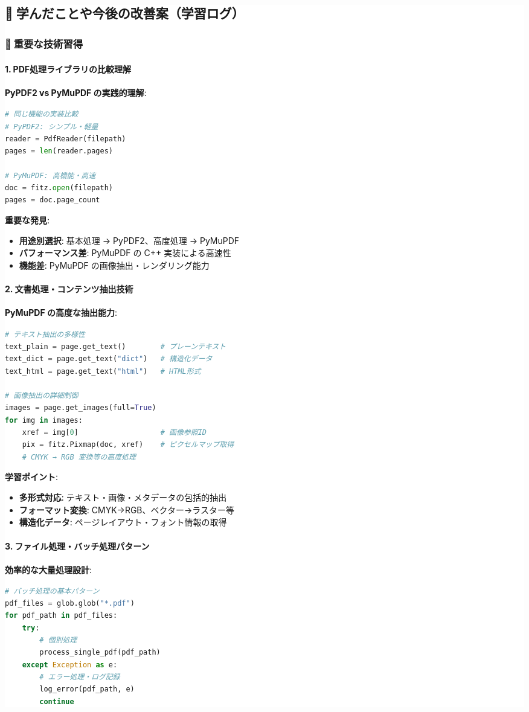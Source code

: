 ## 📖 学んだことや今後の改善案（学習ログ）

### 🎯 **重要な技術習得**

#### **1. PDF処理ライブラリの比較理解**

**PyPDF2 vs PyMuPDF の実践的理解**:
```python
# 同じ機能の実装比較
# PyPDF2: シンプル・軽量
reader = PdfReader(filepath)
pages = len(reader.pages)

# PyMuPDF: 高機能・高速
doc = fitz.open(filepath)
pages = doc.page_count
```

**重要な発見**:
- **用途別選択**: 基本処理 → PyPDF2、高度処理 → PyMuPDF
- **パフォーマンス差**: PyMuPDF の C++ 実装による高速性
- **機能差**: PyMuPDF の画像抽出・レンダリング能力

#### **2. 文書処理・コンテンツ抽出技術**

**PyMuPDF の高度な抽出能力**:
```python
# テキスト抽出の多様性
text_plain = page.get_text()        # プレーンテキスト
text_dict = page.get_text("dict")   # 構造化データ
text_html = page.get_text("html")   # HTML形式

# 画像抽出の詳細制御
images = page.get_images(full=True)
for img in images:
    xref = img[0]                   # 画像参照ID
    pix = fitz.Pixmap(doc, xref)    # ピクセルマップ取得
    # CMYK → RGB 変換等の高度処理
```

**学習ポイント**:
- **多形式対応**: テキスト・画像・メタデータの包括的抽出
- **フォーマット変換**: CMYK→RGB、ベクター→ラスター等
- **構造化データ**: ページレイアウト・フォント情報の取得

#### **3. ファイル処理・バッチ処理パターン**

**効率的な大量処理設計**:
```python
# バッチ処理の基本パターン
pdf_files = glob.glob("*.pdf")
for pdf_path in pdf_files:
    try:
        # 個別処理
        process_single_pdf(pdf_path)
    except Exception as e:
        # エラー処理・ログ記録
        log_error(pdf_path, e)
        continue
```
